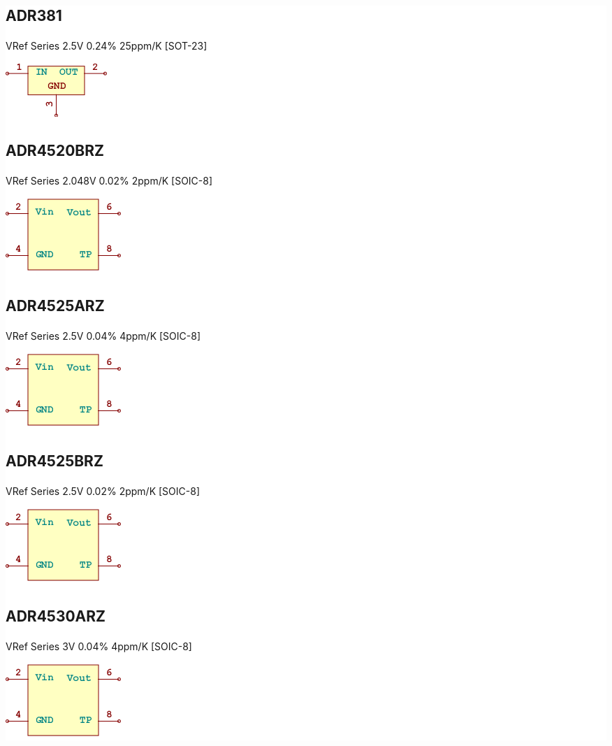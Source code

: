 ## ADR381
VRef Series 2.5V 0.24% 25ppm/K [SOT-23]

![ADR381__1__1](/images/AnalogDevices__ADR380__1__1.png?raw=true) 

## ADR4520BRZ
VRef Series 2.048V 0.02% 2ppm/K [SOIC-8]

![ADR4520BRZ__1__1](/images/AnalogDevices__ADR4520BRZ__1__1.png?raw=true) 

## ADR4525ARZ
VRef Series 2.5V 0.04% 4ppm/K [SOIC-8]

![ADR4525ARZ__1__1](/images/AnalogDevices__ADR4520BRZ__1__1.png?raw=true) 

## ADR4525BRZ
VRef Series 2.5V 0.02% 2ppm/K [SOIC-8]

![ADR4525BRZ__1__1](/images/AnalogDevices__ADR4520BRZ__1__1.png?raw=true) 

## ADR4530ARZ
VRef Series 3V 0.04% 4ppm/K [SOIC-8]

![ADR4530ARZ__1__1](/images/AnalogDevices__ADR4520BRZ__1__1.png?raw=true) 

